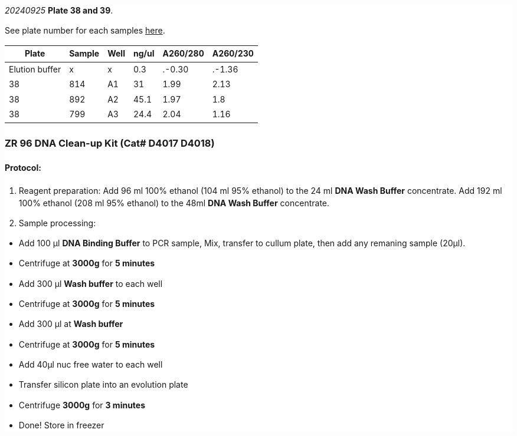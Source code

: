 *20240925* **Plate 38 and 39**.

See plate number for each samples [here](https://github.com/PierrickHarnay/Pocillopora-Lagoon-Abundance/blob/main/Data/POC_ID_RA_list.csv).

| Plate          | Sample | Well | ng/ul  | A260/280 | A260/230 |
|----------------|--------|------|--------|----------|----------|
| Elution buffer | x      | x    | 0.3    | .-0.30   | .-1.36   |
| 38             | 814    | A1   | 31     | 1.99     | 2.13     |
| 38             | 892    | A2   | 45.1   | 1.97     | 1.8      |
| 38             | 799    | A3   | 24.4   | 2.04     | 1.16     |

### ZR 96 DNA Clean-up Kit (Cat# D4017 D4018)

#### Protocol:   

1. Reagent preparation: Add 96 ml 100% ethanol (104 ml 95% ethanol) to the 24 ml **DNA Wash Buffer** concentrate. Add 192 ml 100% ethanol (208 ml 95% ethanol) to the 48ml **DNA Wash Buffer** concentrate. 

2. Sample processing: 

- Add 100 µl **DNA Binding Buffer** to PCR sample, Mix, transfer to cullum plate, then add any remaning sample (20µl). 
    
- Centrifuge at **3000g** for **5 minutes**   

- Add 300 µl **Wash buffer** to each well   

- Centrifuge at **3000g** for **5 minutes**    

- Add 300 µl at **Wash buffer**   

- Centrifuge at **3000g** for **5 minutes**    

- Add 40µl nuc free water to each well   

- Transfer silicon plate into an evolution plate   

- Centrifuge **3000g** for **3 minutes**

- Done! Store in freezer   


    

